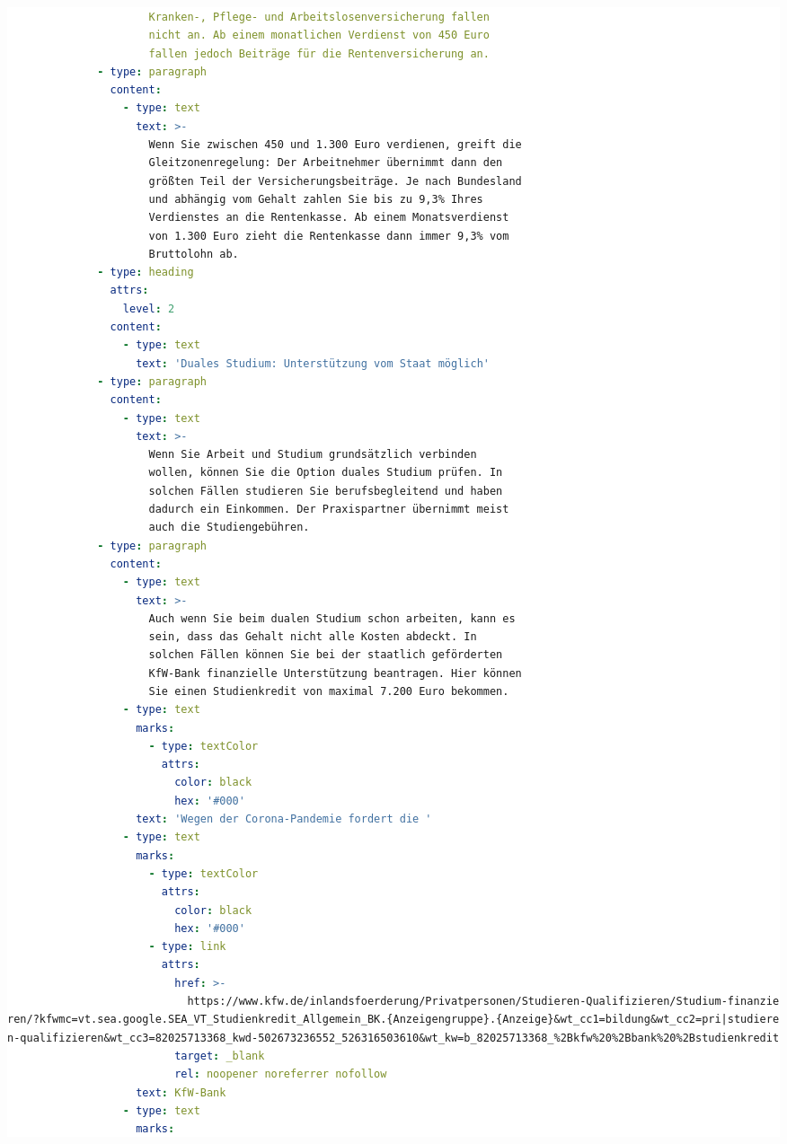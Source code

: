 ```yaml
                      Kranken-, Pflege- und Arbeitslosenversicherung fallen
                      nicht an. Ab einem monatlichen Verdienst von 450 Euro
                      fallen jedoch Beiträge für die Rentenversicherung an.
              - type: paragraph
                content:
                  - type: text
                    text: >-
                      Wenn Sie zwischen 450 und 1.300 Euro verdienen, greift die
                      Gleitzonenregelung: Der Arbeitnehmer übernimmt dann den
                      größten Teil der Versicherungsbeiträge. Je nach Bundesland
                      und abhängig vom Gehalt zahlen Sie bis zu 9,3% Ihres
                      Verdienstes an die Rentenkasse. Ab einem Monatsverdienst
                      von 1.300 Euro zieht die Rentenkasse dann immer 9,3% vom
                      Bruttolohn ab.
              - type: heading
                attrs:
                  level: 2
                content:
                  - type: text
                    text: 'Duales Studium: Unterstützung vom Staat möglich'
              - type: paragraph
                content:
                  - type: text
                    text: >-
                      Wenn Sie Arbeit und Studium grundsätzlich verbinden
                      wollen, können Sie die Option duales Studium prüfen. In
                      solchen Fällen studieren Sie berufsbegleitend und haben
                      dadurch ein Einkommen. Der Praxispartner übernimmt meist
                      auch die Studiengebühren.
              - type: paragraph
                content:
                  - type: text
                    text: >-
                      Auch wenn Sie beim dualen Studium schon arbeiten, kann es
                      sein, dass das Gehalt nicht alle Kosten abdeckt. In
                      solchen Fällen können Sie bei der staatlich geförderten
                      KfW-Bank finanzielle Unterstützung beantragen. Hier können
                      Sie einen Studienkredit von maximal 7.200 Euro bekommen. 
                  - type: text
                    marks:
                      - type: textColor
                        attrs:
                          color: black
                          hex: '#000'
                    text: 'Wegen der Corona-Pandemie fordert die '
                  - type: text
                    marks:
                      - type: textColor
                        attrs:
                          color: black
                          hex: '#000'
                      - type: link
                        attrs:
                          href: >-
                            https://www.kfw.de/inlandsfoerderung/Privatpersonen/Studieren-Qualifizieren/Studium-finanzieren/?kfwmc=vt.sea.google.SEA_VT_Studienkredit_Allgemein_BK.{Anzeigengruppe}.{Anzeige}&wt_cc1=bildung&wt_cc2=pri|studieren-qualifizieren&wt_cc3=82025713368_kwd-502673236552_526316503610&wt_kw=b_82025713368_%2Bkfw%20%2Bbank%20%2Bstudienkredit
                          target: _blank
                          rel: noopener noreferrer nofollow
                    text: KfW-Bank
                  - type: text
                    marks:
```